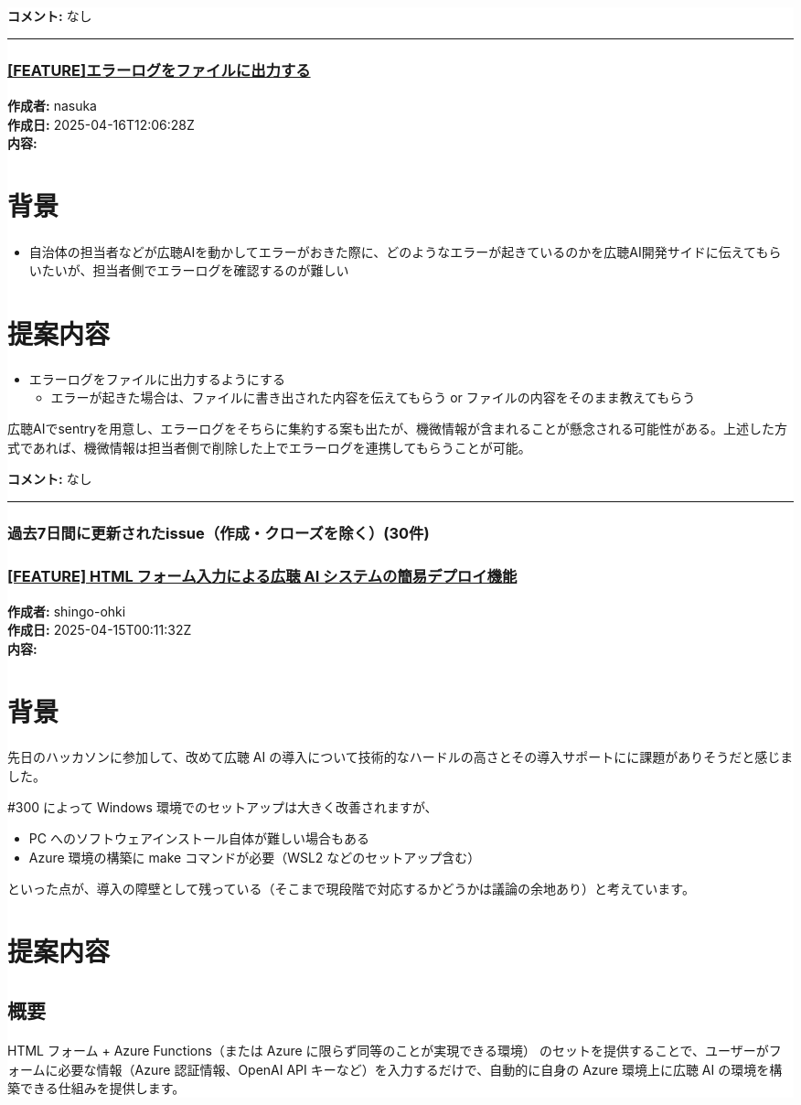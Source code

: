 **コメント:** なし

---

### [[FEATURE]エラーログをファイルに出力する](https://github.com/digitaldemocracy2030/kouchou-ai/issues/315)

**作成者:** nasuka  
**作成日:** 2025-04-16T12:06:28Z  
**内容:**

# 背景
* 自治体の担当者などが広聴AIを動かしてエラーがおきた際に、どのようなエラーが起きているのかを広聴AI開発サイドに伝えてもらいたいが、担当者側でエラーログを確認するのが難しい


# 提案内容
* エラーログをファイルに出力するようにする
  * エラーが起きた場合は、ファイルに書き出された内容を伝えてもらう or ファイルの内容をそのまま教えてもらう

広聴AIでsentryを用意し、エラーログをそちらに集約する案も出たが、機微情報が含まれることが懸念される可能性がある。上述した方式であれば、機微情報は担当者側で削除した上でエラーログを連携してもらうことが可能。

**コメント:** なし

---

### 過去7日間に更新されたissue（作成・クローズを除く）(30件)

### [[FEATURE] HTML フォーム入力による広聴 AI システムの簡易デプロイ機能](https://github.com/digitaldemocracy2030/kouchou-ai/issues/308)

**作成者:** shingo-ohki  
**作成日:** 2025-04-15T00:11:32Z  
**内容:**

# 背景

先日のハッカソンに参加して、改めて広聴 AI の導入について技術的なハードルの高さとその導入サポートにに課題がありそうだと感じました。

#300 によって Windows 環境でのセットアップは大きく改善されますが、
- PC へのソフトウェアインストール自体が難しい場合もある
- Azure 環境の構築に make コマンドが必要（WSL2 などのセットアップ含む）

といった点が、導入の障壁として残っている（そこまで現段階で対応するかどうかは議論の余地あり）と考えています。

# 提案内容

## 概要
HTML フォーム + Azure Functions（または Azure に限らず同等のことが実現できる環境） のセットを提供することで、ユーザーがフォームに必要な情報（Azure 認証情報、OpenAI API キーなど）を入力するだけで、自動的に自身の Azure 環境上に広聴 AI の環境を構築できる仕組みを提供します。
